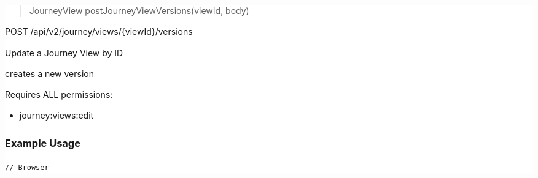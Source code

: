 > JourneyView postJourneyViewVersions(viewId, body)


POST /api/v2/journey/views/{viewId}/versions

Update a Journey View by ID

creates a new version

Requires ALL permissions:

* journey:views:edit

### Example Usage

```{"language":"javascript"}
// Browser
